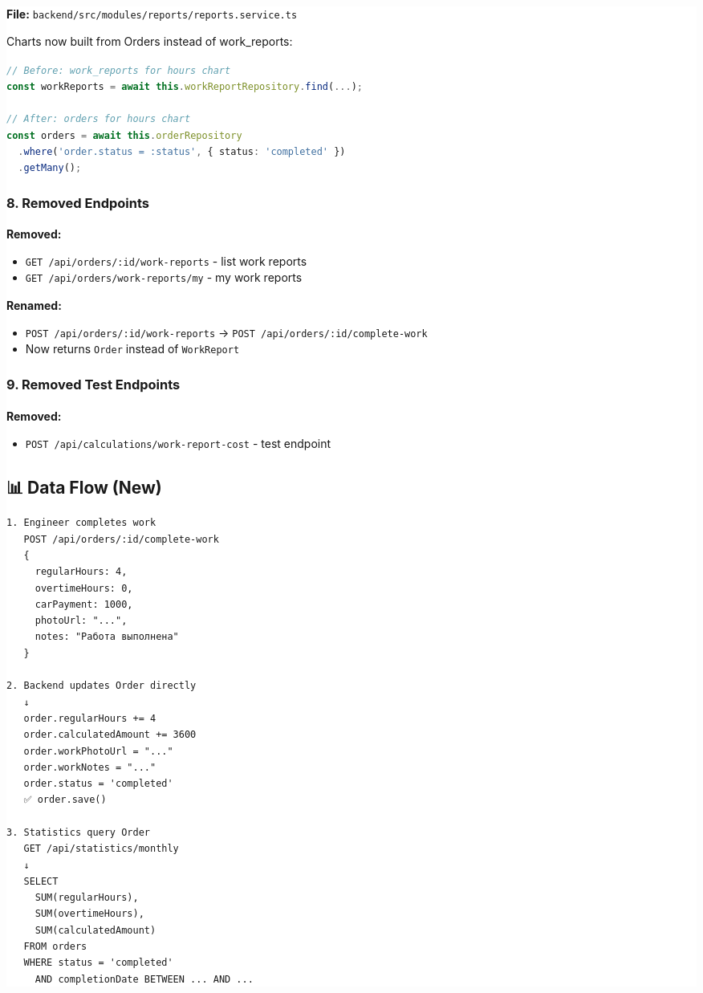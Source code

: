 **File:** `backend/src/modules/reports/reports.service.ts`

Charts now built from Orders instead of work_reports:
```typescript
// Before: work_reports for hours chart
const workReports = await this.workReportRepository.find(...);

// After: orders for hours chart  
const orders = await this.orderRepository
  .where('order.status = :status', { status: 'completed' })
  .getMany();
```

### 8. Removed Endpoints

**Removed:**
- `GET /api/orders/:id/work-reports` - list work reports
- `GET /api/orders/work-reports/my` - my work reports

**Renamed:**
- `POST /api/orders/:id/work-reports` → `POST /api/orders/:id/complete-work`
- Now returns `Order` instead of `WorkReport`

### 9. Removed Test Endpoints

**Removed:**
- `POST /api/calculations/work-report-cost` - test endpoint

## 📊 Data Flow (New)

```
1. Engineer completes work
   POST /api/orders/:id/complete-work
   {
     regularHours: 4,
     overtimeHours: 0,
     carPayment: 1000,
     photoUrl: "...",
     notes: "Работа выполнена"
   }

2. Backend updates Order directly
   ↓
   order.regularHours += 4
   order.calculatedAmount += 3600
   order.workPhotoUrl = "..."
   order.workNotes = "..."
   order.status = 'completed'
   ✅ order.save()

3. Statistics query Order
   GET /api/statistics/monthly
   ↓
   SELECT 
     SUM(regularHours), 
     SUM(overtimeHours),
     SUM(calculatedAmount)
   FROM orders
   WHERE status = 'completed'
     AND completionDate BETWEEN ... AND ...
```
